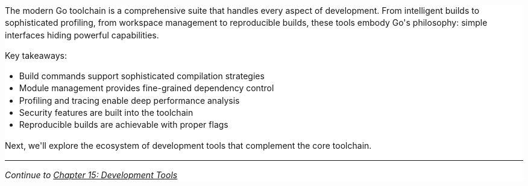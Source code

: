 The modern Go toolchain is a comprehensive suite that handles every aspect of development. From intelligent builds to sophisticated profiling, from workspace management to reproducible builds, these tools embody Go's philosophy: simple interfaces hiding powerful capabilities.

Key takeaways:
- Build commands support sophisticated compilation strategies
- Module management provides fine-grained dependency control
- Profiling and tracing enable deep performance analysis
- Security features are built into the toolchain
- Reproducible builds are achievable with proper flags

Next, we'll explore the ecosystem of development tools that complement the core toolchain.

---

*Continue to [Chapter 15: Development Tools](chapter15.md)*